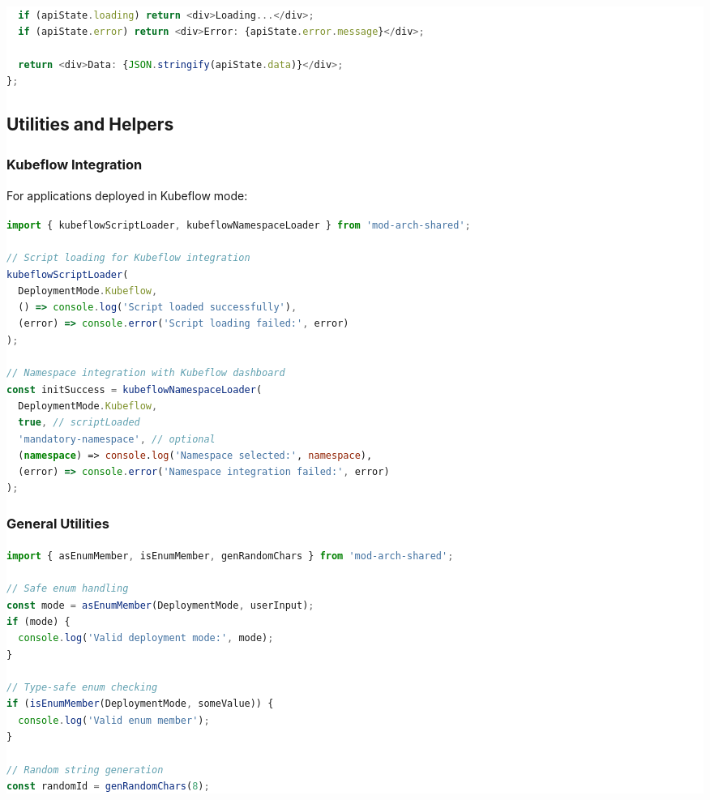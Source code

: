 ```typescript
  if (apiState.loading) return <div>Loading...</div>;
  if (apiState.error) return <div>Error: {apiState.error.message}</div>;
  
  return <div>Data: {JSON.stringify(apiState.data)}</div>;
};
```

## Utilities and Helpers

### Kubeflow Integration

For applications deployed in Kubeflow mode:

```typescript
import { kubeflowScriptLoader, kubeflowNamespaceLoader } from 'mod-arch-shared';

// Script loading for Kubeflow integration
kubeflowScriptLoader(
  DeploymentMode.Kubeflow,
  () => console.log('Script loaded successfully'),
  (error) => console.error('Script loading failed:', error)
);

// Namespace integration with Kubeflow dashboard
const initSuccess = kubeflowNamespaceLoader(
  DeploymentMode.Kubeflow,
  true, // scriptLoaded
  'mandatory-namespace', // optional
  (namespace) => console.log('Namespace selected:', namespace),
  (error) => console.error('Namespace integration failed:', error)
);
```

### General Utilities

```typescript
import { asEnumMember, isEnumMember, genRandomChars } from 'mod-arch-shared';

// Safe enum handling
const mode = asEnumMember(DeploymentMode, userInput);
if (mode) {
  console.log('Valid deployment mode:', mode);
}

// Type-safe enum checking
if (isEnumMember(DeploymentMode, someValue)) {
  console.log('Valid enum member');
}

// Random string generation
const randomId = genRandomChars(8);
```
